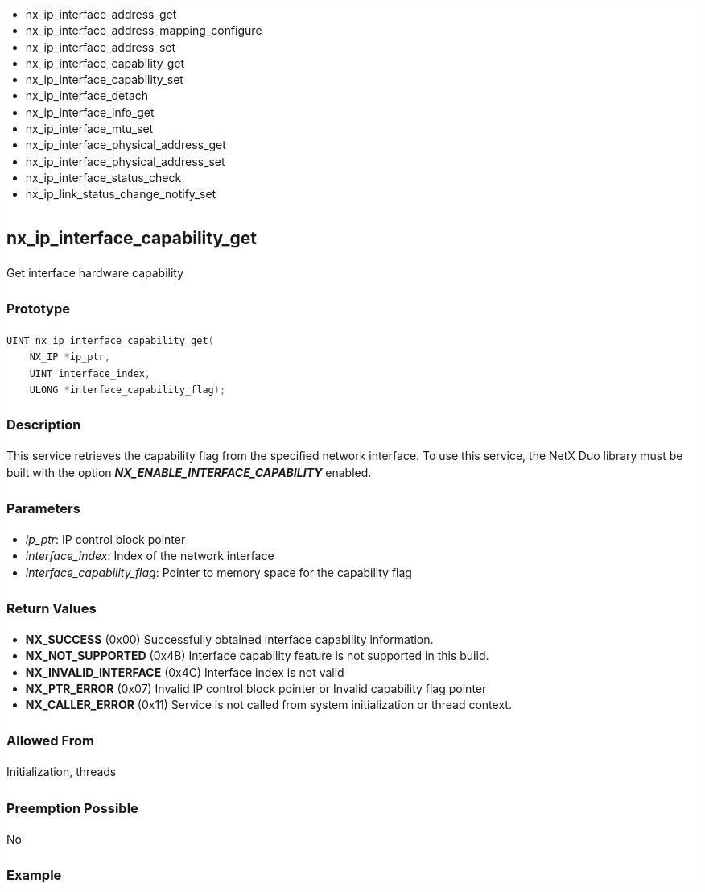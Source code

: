- nx_ip_interface_address_get
- nx_ip_interface_address_mapping_configure
- nx_ip_interface_address_set
- nx_ip_interface_capability_get
- nx_ip_interface_capability_set
- nx_ip_interface_detach
- nx_ip_interface_info_get
- nx_ip_interface_mtu_set
- nx_ip_interface_physical_address_get
- nx_ip_interface_physical_address_set
- nx_ip_interface_status_check
- nx_ip_link_status_change_notify_set

## nx_ip_interface_capability_get
Get interface hardware capability

### Prototype  

```c
UINT nx_ip_interface_capability_get(
    NX_IP *ip_ptr,
    UINT interface_index,
    ULONG *interface_capability_flag);
```
### Description

This service retrieves the capability flag from the specified network interface. To use this service, the NetX Duo library must be built with the option ***NX_ENABLE_INTERFACE_CAPABILITY*** enabled.

### Parameters

- *ip_ptr*: IP control block pointer
- *interface_index*: Index of the network interface
- *interface_capability_flag*: Pointer to memory space for the capability flag

### Return Values

- **NX_SUCCESS** (0x00) Successfully obtained interface capability information.
- **NX_NOT_SUPPORTED** (0x4B) Interface capability feature is not supported in this build.
- **NX_INVALID_INTERFACE** (0x4C) Interface index is not valid
- **NX_PTR_ERROR** (0x07) Invalid IP control block pointer or Invalid capability flag pointer
- **NX_CALLER_ERROR** (0x11) Service is not called from system initialization or thread context.

### Allowed From

Initialization, threads

### Preemption Possible

No

### Example
